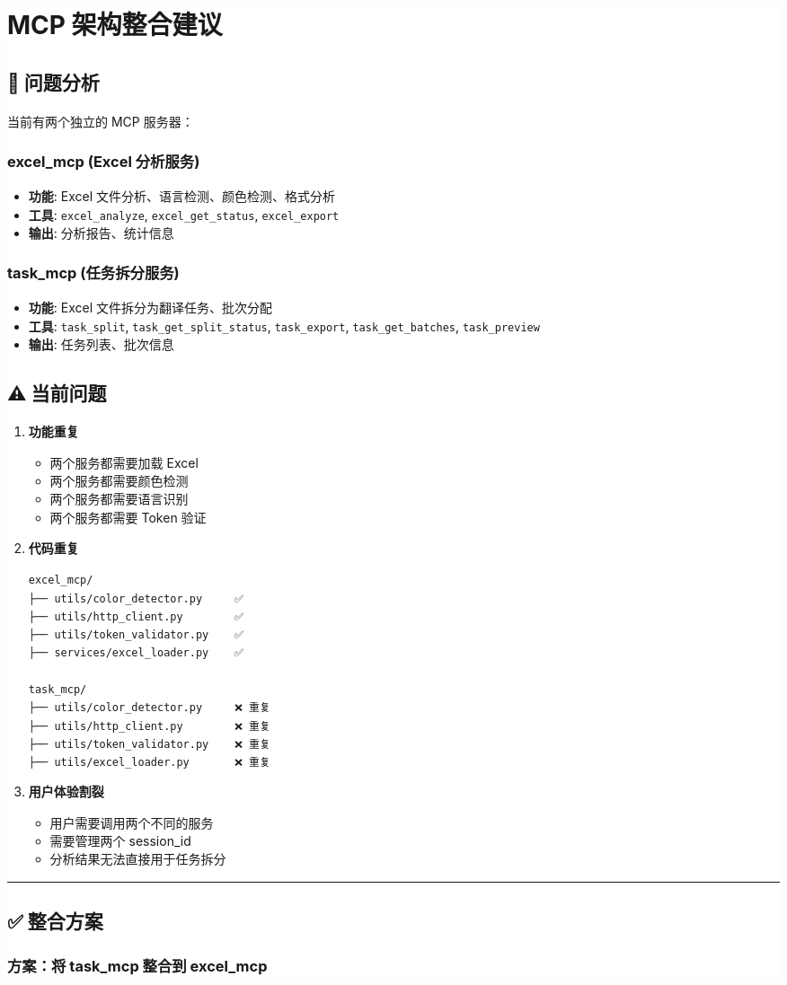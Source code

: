 # MCP 架构整合建议

## 🎯 问题分析

当前有两个独立的 MCP 服务器：

### excel_mcp (Excel 分析服务)
- **功能**: Excel 文件分析、语言检测、颜色检测、格式分析
- **工具**: `excel_analyze`, `excel_get_status`, `excel_export`
- **输出**: 分析报告、统计信息

### task_mcp (任务拆分服务)
- **功能**: Excel 文件拆分为翻译任务、批次分配
- **工具**: `task_split`, `task_get_split_status`, `task_export`, `task_get_batches`, `task_preview`
- **输出**: 任务列表、批次信息

## ⚠️ 当前问题

1. **功能重复**
   - 两个服务都需要加载 Excel
   - 两个服务都需要颜色检测
   - 两个服务都需要语言识别
   - 两个服务都需要 Token 验证

2. **代码重复**
   ```
   excel_mcp/
   ├── utils/color_detector.py     ✅
   ├── utils/http_client.py        ✅
   ├── utils/token_validator.py    ✅
   ├── services/excel_loader.py    ✅

   task_mcp/
   ├── utils/color_detector.py     ❌ 重复
   ├── utils/http_client.py        ❌ 重复
   ├── utils/token_validator.py    ❌ 重复
   ├── utils/excel_loader.py       ❌ 重复
   ```

3. **用户体验割裂**
   - 用户需要调用两个不同的服务
   - 需要管理两个 session_id
   - 分析结果无法直接用于任务拆分

---

## ✅ 整合方案

### 方案：将 task_mcp 整合到 excel_mcp
